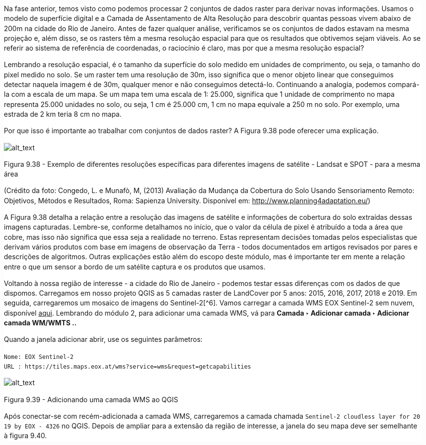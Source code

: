 Na fase anterior, temos visto como podemos processar 2 conjuntos de dados raster para derivar novas informações. Usamos o modelo de superfície digital e a Camada de Assentamento de Alta Resolução para descobrir quantas pessoas vivem abaixo de 200m na ​​cidade do Rio de Janeiro. Antes de fazer qualquer análise, verificamos se os conjuntos de dados estavam na mesma projeção e, além disso, se os rasters têm a mesma resolução espacial para que os resultados que obtivemos sejam viáveis. Ao se referir ao sistema de referência de coordenadas, o raciocínio é claro, mas por que a mesma resolução espacial?

Lembrando a resolução espacial, é o tamanho da superfície do solo medido em unidades de comprimento, ou seja, o tamanho do pixel medido no solo. Se um raster tem uma resolução de 30m, isso significa que o menor objeto linear que conseguimos detectar naquela imagem é de 30m, qualquer menor e não conseguimos detectá-lo. Continuando a analogia, podemos compará-la com a escala de um mapa. Se um mapa tem uma escala de 1: 25.000, significa que 1 unidade de comprimento no mapa representa 25.000 unidades no solo, ou seja, 1 cm é 25.000 cm, 1 cm no mapa equivale a 250 m no solo. Por exemplo, uma estrada de 2 km teria 8 cm no mapa.

Por que isso é importante ao trabalhar com conjuntos de dados raster? A Figura 9.38 pode oferecer uma explicação.


![alt_text](media/fig938.png "image_tooltip")

Figura 9.38 - Exemplo de diferentes resoluções específicas para diferentes imagens de satélite - Landsat e SPOT - para a mesma área

(Crédito da foto: Congedo, L. e Munafò, M, (2013) Avaliação da Mudança da Cobertura do Solo Usando Sensoriamento Remoto: Objetivos, Métodos e Resultados, Roma: Sapienza University. Disponível em: http://www.planning4adaptation.eu/)

A Figura 9.38 detalha a relação entre a resolução das imagens de satélite e informações de cobertura do solo extraídas dessas imagens capturadas. Lembre-se, conforme detalhamos no início, que o valor da célula de pixel é atribuído a toda a área que cobre, mas isso não significa que essa seja a realidade no terreno. Estas representam decisões tomadas pelos especialistas que derivam vários produtos com base em imagens de observação da Terra - todos documentados em artigos revisados ​​por pares e descrições de algoritmos. Outras explicações estão além do escopo deste módulo, mas é importante ter em mente a relação entre o que um sensor a bordo de um satélite captura e os produtos que usamos.

Voltando à nossa região de interesse - a cidade do Rio de Janeiro - podemos testar essas diferenças com os dados de que dispomos. Carregamos em nosso projeto QGIS as 5 camadas raster de LandCover por 5 anos: 2015, 2016, 2017, 2018 e 2019. Em seguida, carregaremos um mosaico de imagens do Sentinel-2[^6]. Vamos carregar a camada WMS EOX Sentinel-2 sem nuvem, disponível [aqui](https://s2maps.eu/). Lembrando do módulo 2, para adicionar uma camada WMS, vá para **Camada ‣ Adicionar camada ‣ Adicionar camada WM/WMTS ..**

Quando a janela adicionar abrir, use os seguintes parâmetros:
```
Nome: EOX Sentinel-2
URL : https://tiles.maps.eox.at/wms?service=wms&request=getcapabilities
```


![alt_text](media/fig939.png "image_tooltip ")

Figura 9.39 - Adicionando uma camada WMS ao QGIS

Após conectar-se com recém-adicionada a camada WMS, carregaremos a camada chamada `Sentinel-2 cloudless layer for 2019 by EOX - 4326` no QGIS. Depois de ampliar para a extensão da região de interesse, a janela do seu mapa deve ser semelhante à figura 9.40.
